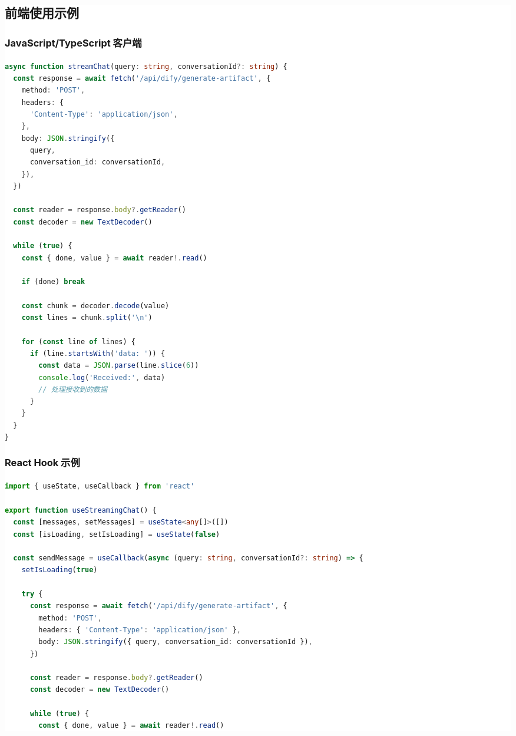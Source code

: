 ## 前端使用示例

### JavaScript/TypeScript 客户端

```typescript
async function streamChat(query: string, conversationId?: string) {
  const response = await fetch('/api/dify/generate-artifact', {
    method: 'POST',
    headers: {
      'Content-Type': 'application/json',
    },
    body: JSON.stringify({
      query,
      conversation_id: conversationId,
    }),
  })

  const reader = response.body?.getReader()
  const decoder = new TextDecoder()

  while (true) {
    const { done, value } = await reader!.read()
    
    if (done) break

    const chunk = decoder.decode(value)
    const lines = chunk.split('\n')

    for (const line of lines) {
      if (line.startsWith('data: ')) {
        const data = JSON.parse(line.slice(6))
        console.log('Received:', data)
        // 处理接收到的数据
      }
    }
  }
}
```

### React Hook 示例

```typescript
import { useState, useCallback } from 'react'

export function useStreamingChat() {
  const [messages, setMessages] = useState<any[]>([])
  const [isLoading, setIsLoading] = useState(false)

  const sendMessage = useCallback(async (query: string, conversationId?: string) => {
    setIsLoading(true)
    
    try {
      const response = await fetch('/api/dify/generate-artifact', {
        method: 'POST',
        headers: { 'Content-Type': 'application/json' },
        body: JSON.stringify({ query, conversation_id: conversationId }),
      })

      const reader = response.body?.getReader()
      const decoder = new TextDecoder()

      while (true) {
        const { done, value } = await reader!.read()
```

  [key: string]: any